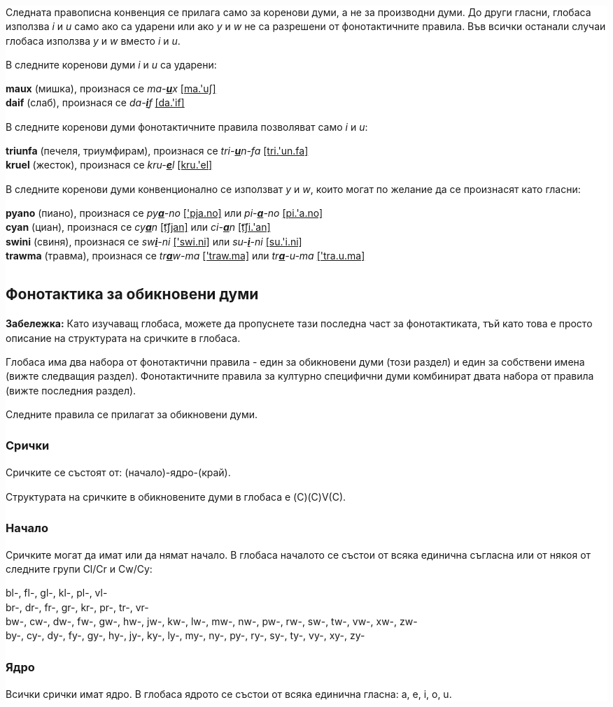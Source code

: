 <p>Следната правописна конвенция се прилага само за коренови думи, а не за производни думи. До други гласни, глобаса
	използва <em>i</em> и <em>u</em> само ако са ударени или ако <em>y</em> и <em>w</em> не са разрешени от
	фонотактичните правила. Във всички останали случаи глобаса използва <em>y</em> и <em>w</em> вместо <em>i</em> и
	<em>u</em>.</p>
<p>В следните коренови думи <em>i</em> и <em>u</em> са ударени:</p>
<p><strong>maux</strong> (мишка), произнася се <em>ma-<u><strong>u</strong></u>x</em> <a
		href="https://xwexi.globasa.net/eng/gramati/abece-ji-lafuzu/maux.mp3">[ma.'uʃ]</a><br>
	<strong>daif</strong> (слаб), произнася се <em>da-<u><strong>i</strong></u>f</em> <a
		href="https://xwexi.globasa.net/eng/gramati/abece-ji-lafuzu/daif.mp3">[da.'if]</a>
</p>
<p>В следните коренови думи фонотактичните правила позволяват само <em>i</em> и <em>u</em>:</p>
<p><strong>triunfa</strong> (печеля, триумфирам), произнася се <em>tri-<u><strong>u</strong></u>n-fa</em> <a
		href="https://xwexi.globasa.net/eng/gramati/abece-ji-lafuzu/triunfa.mp3">[tri.'un.fa]</a><br>
	<strong>kruel</strong> (жесток), произнася се <em>kru-<u><strong>e</strong></u>l</em> <a
		href="https://xwexi.globasa.net/eng/gramati/abece-ji-lafuzu/kruel.mp3">[kru.'el]</a>
</p>
<p>В следните коренови думи конвенционално се използват <em>y</em> и <em>w</em>, които могат по желание да се произнасят
	като гласни:</p>
<p><strong>pyano</strong> (пиано), произнася се <em>py<u><strong>a</strong></u>-no</em> <a
		href="https://xwexi.globasa.net/eng/gramati/abece-ji-lafuzu/pyano.mp3">['pja.no]</a> или
	<em>pi-<u><strong>a</strong></u>-no</em> <a
		href="https://xwexi.globasa.net/eng/gramati/abece-ji-lafuzu/pi.a.no.mp3">[pi.'a.no]</a><br>
	<strong>cyan</strong> (циан), произнася се <em>cy<u><strong>a</strong></u>n</em> <a
		href="https://xwexi.globasa.net/eng/gramati/abece-ji-lafuzu/cyan.mp3">[t͡ʃjan]</a> или
	<em>ci-<u><strong>a</strong></u>n</em> <a
		href="https://xwexi.globasa.net/eng/gramati/abece-ji-lafuzu/ci.an.mp3">[t͡ʃi.'an]</a><br>
	<strong>swini</strong> (свиня), произнася се <em>sw<u><strong>i</strong></u>-ni</em> <a
		href="https://xwexi.globasa.net/eng/gramati/abece-ji-lafuzu/swini.mp3">['swi.ni]</a> или
	<em>su-<u><strong>i</strong></u>-ni</em> <a
		href="https://xwexi.globasa.net/eng/gramati/abece-ji-lafuzu/su.i.ni.mp3">[su.'i.ni]</a><br>
	<strong>trawma</strong> (травма), произнася се <em>tr<u><strong>a</strong></u>w-ma</em> <a
		href="https://xwexi.globasa.net/eng/gramati/abece-ji-lafuzu/trawma.mp3">['traw.ma]</a> или
	<em>tr<u><strong>a</strong></u>-u-ma</em> <a
		href="https://xwexi.globasa.net/eng/gramati/abece-ji-lafuzu/tra.u.ma.mp3">['tra.u.ma]</a>
</p>
<h2>Фонотактика за обикновени думи</h2>
<p><strong>Забележка:</strong> Като изучаващ глобаса, можете да пропуснете тази последна част за фонотактиката, тъй като
	това е просто описание на структурата на сричките в глобаса.</p>
<p>Глобаса има два набора от фонотактични правила - един за обикновени думи (този раздел) и един за собствени имена
	(вижте следващия раздел). Фонотактичните правила за културно специфични думи комбинират двата набора от правила
	(вижте последния раздел).</p>
<p>Следните правила се прилагат за обикновени думи.</p>
<h3>Срички</h3>
<p>Сричките се състоят от: (начало)-ядро-(край).</p>
<p>Структурата на сричките в обикновените думи в глобаса е (C)(C)V(C).</p>
<h3>Начало</h3>
<p>Сричките могат да имат или да нямат начало. В глобаса началото се състои от всяка единична съгласна или от някоя от
	следните групи Cl/Cr и Cw/Cy:</p>
<p>bl-, fl-, gl-, kl-, pl-, vl-<br> br-, dr-, fr-, gr-, kr-, pr-, tr-, vr-<br> bw-, cw-, dw-, fw-, gw-, hw-, jw-, kw-,
	lw-, mw-, nw-, pw-, rw-, sw-, tw-, vw-, xw-, zw-<br> by-, cy-, dy-, fy-, gy-, hy-, jy-, ky-, ly-, my-, ny-, py-,
	ry-, sy-, ty-, vy-, xy-, zy-</p>
<h3>Ядро</h3>
<p>Всички срички имат ядро. В глобаса ядрото се състои от всяка единична гласна: a, e, i, o, u.</p>